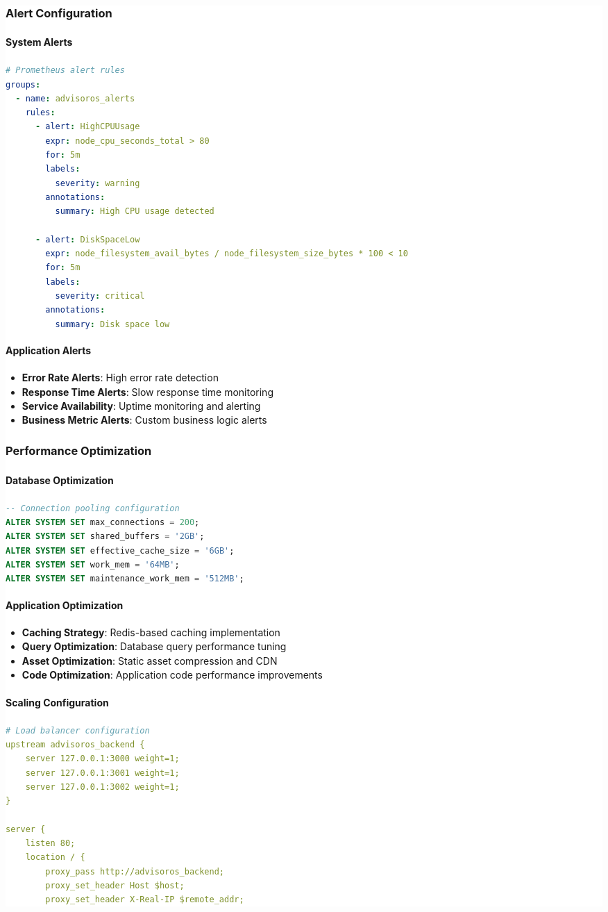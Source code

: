 ### Alert Configuration

#### System Alerts
```yaml
# Prometheus alert rules
groups:
  - name: advisoros_alerts
    rules:
      - alert: HighCPUUsage
        expr: node_cpu_seconds_total > 80
        for: 5m
        labels:
          severity: warning
        annotations:
          summary: High CPU usage detected

      - alert: DiskSpaceLow
        expr: node_filesystem_avail_bytes / node_filesystem_size_bytes * 100 < 10
        for: 5m
        labels:
          severity: critical
        annotations:
          summary: Disk space low
```

#### Application Alerts
- **Error Rate Alerts**: High error rate detection
- **Response Time Alerts**: Slow response time monitoring
- **Service Availability**: Uptime monitoring and alerting
- **Business Metric Alerts**: Custom business logic alerts

### Performance Optimization

#### Database Optimization
```sql
-- Connection pooling configuration
ALTER SYSTEM SET max_connections = 200;
ALTER SYSTEM SET shared_buffers = '2GB';
ALTER SYSTEM SET effective_cache_size = '6GB';
ALTER SYSTEM SET work_mem = '64MB';
ALTER SYSTEM SET maintenance_work_mem = '512MB';
```

#### Application Optimization
- **Caching Strategy**: Redis-based caching implementation
- **Query Optimization**: Database query performance tuning
- **Asset Optimization**: Static asset compression and CDN
- **Code Optimization**: Application code performance improvements

#### Scaling Configuration
```yaml
# Load balancer configuration
upstream advisoros_backend {
    server 127.0.0.1:3000 weight=1;
    server 127.0.0.1:3001 weight=1;
    server 127.0.0.1:3002 weight=1;
}

server {
    listen 80;
    location / {
        proxy_pass http://advisoros_backend;
        proxy_set_header Host $host;
        proxy_set_header X-Real-IP $remote_addr;
```